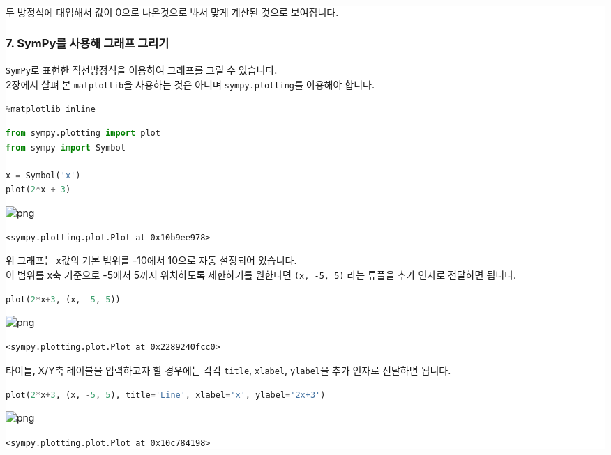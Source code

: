 
두 방정식에 대입해서 값이 0으로 나온것으로 봐서 맞게 계산된 것으로 보여집니다.

### 7. SymPy를 사용해 그래프 그리기

`SymPy`로 표현한 직선방정식을 이용하여 그래프를 그릴 수 있습니다.  
2장에서  살펴 본 `matplotlib`을 사용하는 것은 아니며 `sympy.plotting`를 이용해야 합니다.


```python
%matplotlib inline
```


```python
from sympy.plotting import plot
from sympy import Symbol

x = Symbol('x')
plot(2*x + 3)
```


![png](https://github.com/DevStarSJ/Study/blob/master/Blog/Python/DoingMathWithPython/md_files/DoingMathWithPython.Ch04_66_0.png)





    <sympy.plotting.plot.Plot at 0x10b9ee978>



위 그래프는 x값의 기본 범위를 -10에서 10으로 자동 설정되어 있습니다.  
이 범위를 x축 기준으로 -5에서 5까지 위치하도록 제한하기를 원한다면 `(x, -5, 5)` 라는 튜플을 추가 인자로 전달하면 됩니다.


```python
plot(2*x+3, (x, -5, 5))
```


![png](https://github.com/DevStarSJ/Study/blob/master/Blog/Python/DoingMathWithPython/md_files/DoingMathWithPython.Ch04_68_0.png)





    <sympy.plotting.plot.Plot at 0x2289240fcc0>



타이틀, X/Y축 레이블을 입력하고자 할 경우에는 각각 `title`, `xlabel`, `ylabel`을 추가 인자로 전달하면 됩니다.


```python
plot(2*x+3, (x, -5, 5), title='Line', xlabel='x', ylabel='2x+3')
```


![png](https://github.com/DevStarSJ/Study/blob/master/Blog/Python/DoingMathWithPython/md_files/DoingMathWithPython.Ch04_70_0.png)





    <sympy.plotting.plot.Plot at 0x10c784198>

